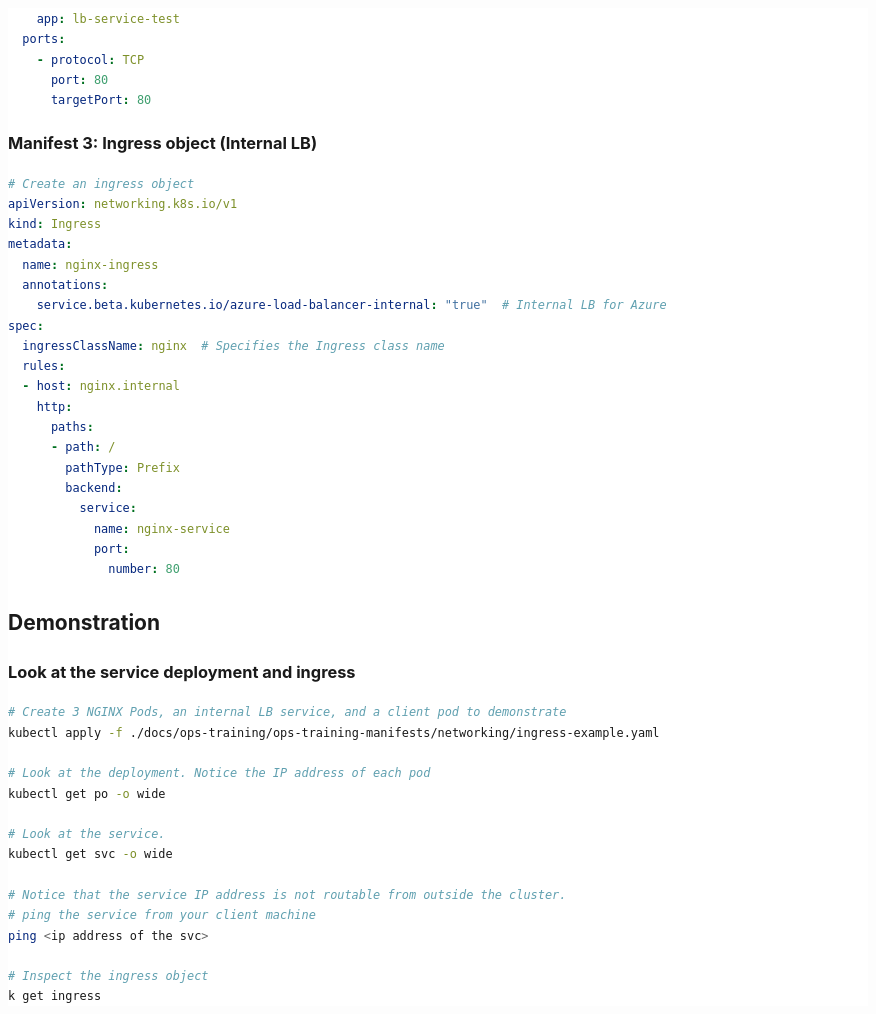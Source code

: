 ```yaml
    app: lb-service-test
  ports:
    - protocol: TCP
      port: 80
      targetPort: 80
```
###  Manifest 3: Ingress object (Internal LB)

```yaml
# Create an ingress object
apiVersion: networking.k8s.io/v1
kind: Ingress
metadata:
  name: nginx-ingress
  annotations:
    service.beta.kubernetes.io/azure-load-balancer-internal: "true"  # Internal LB for Azure
spec:
  ingressClassName: nginx  # Specifies the Ingress class name
  rules:
  - host: nginx.internal
    http:
      paths:
      - path: /
        pathType: Prefix
        backend:
          service:
            name: nginx-service
            port:
              number: 80
```

## Demonstration
### Look at the service deployment and ingress
```bash
# Create 3 NGINX Pods, an internal LB service, and a client pod to demonstrate
kubectl apply -f ./docs/ops-training/ops-training-manifests/networking/ingress-example.yaml

# Look at the deployment. Notice the IP address of each pod 
kubectl get po -o wide

# Look at the service. 
kubectl get svc -o wide

# Notice that the service IP address is not routable from outside the cluster.
# ping the service from your client machine
ping <ip address of the svc>

# Inspect the ingress object
k get ingress

```
